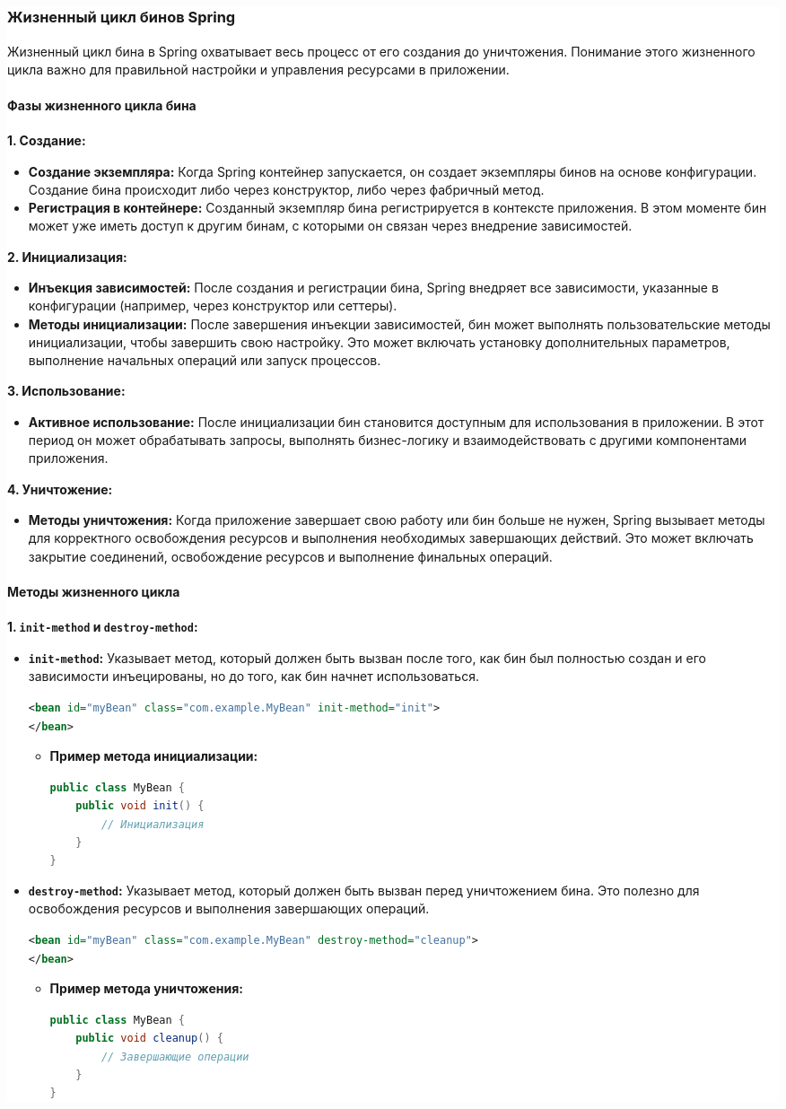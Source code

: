 ### Жизненный цикл бинов Spring

Жизненный цикл бина в Spring охватывает весь процесс от его создания до уничтожения. Понимание этого жизненного цикла важно для правильной настройки и управления ресурсами в приложении.

#### Фазы жизненного цикла бина

**1. Создание:**
- **Создание экземпляра:** Когда Spring контейнер запускается, он создает экземпляры бинов на основе конфигурации. Создание бина происходит либо через конструктор, либо через фабричный метод.
- **Регистрация в контейнере:** Созданный экземпляр бина регистрируется в контексте приложения. В этом моменте бин может уже иметь доступ к другим бинам, с которыми он связан через внедрение зависимостей.

**2. Инициализация:**
- **Инъекция зависимостей:** После создания и регистрации бина, Spring внедряет все зависимости, указанные в конфигурации (например, через конструктор или сеттеры).
- **Методы инициализации:** После завершения инъекции зависимостей, бин может выполнять пользовательские методы инициализации, чтобы завершить свою настройку. Это может включать установку дополнительных параметров, выполнение начальных операций или запуск процессов.

**3. Использование:**
- **Активное использование:** После инициализации бин становится доступным для использования в приложении. В этот период он может обрабатывать запросы, выполнять бизнес-логику и взаимодействовать с другими компонентами приложения.

**4. Уничтожение:**
- **Методы уничтожения:** Когда приложение завершает свою работу или бин больше не нужен, Spring вызывает методы для корректного освобождения ресурсов и выполнения необходимых завершающих действий. Это может включать закрытие соединений, освобождение ресурсов и выполнение финальных операций.

#### Методы жизненного цикла

**1. `init-method` и `destroy-method`:**
- **`init-method`:** Указывает метод, который должен быть вызван после того, как бин был полностью создан и его зависимости инъецированы, но до того, как бин начнет использоваться.
  ```xml
  <bean id="myBean" class="com.example.MyBean" init-method="init">
  </bean>
  ```
    - **Пример метода инициализации:**
      ```java
      public class MyBean {
          public void init() {
              // Инициализация
          }
      }
      ```
- **`destroy-method`:** Указывает метод, который должен быть вызван перед уничтожением бина. Это полезно для освобождения ресурсов и выполнения завершающих операций.
  ```xml
  <bean id="myBean" class="com.example.MyBean" destroy-method="cleanup">
  </bean>
  ```
    - **Пример метода уничтожения:**
      ```java
      public class MyBean {
          public void cleanup() {
              // Завершающие операции
          }
      }
      ```
